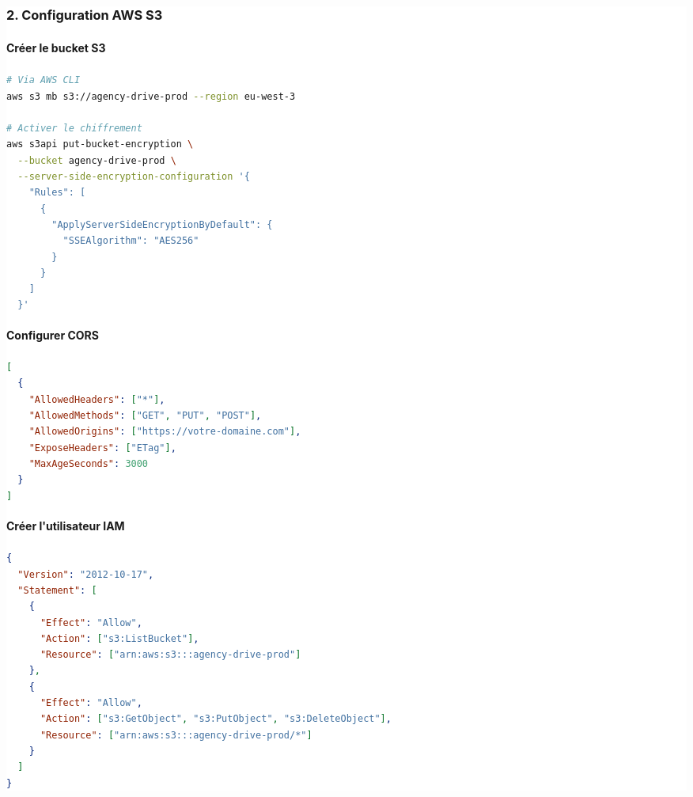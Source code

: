 ### 2. Configuration AWS S3

#### Créer le bucket S3

```bash
# Via AWS CLI
aws s3 mb s3://agency-drive-prod --region eu-west-3

# Activer le chiffrement
aws s3api put-bucket-encryption \
  --bucket agency-drive-prod \
  --server-side-encryption-configuration '{
    "Rules": [
      {
        "ApplyServerSideEncryptionByDefault": {
          "SSEAlgorithm": "AES256"
        }
      }
    ]
  }'
```

#### Configurer CORS

```json
[
  {
    "AllowedHeaders": ["*"],
    "AllowedMethods": ["GET", "PUT", "POST"],
    "AllowedOrigins": ["https://votre-domaine.com"],
    "ExposeHeaders": ["ETag"],
    "MaxAgeSeconds": 3000
  }
]
```

#### Créer l'utilisateur IAM

```json
{
  "Version": "2012-10-17",
  "Statement": [
    {
      "Effect": "Allow",
      "Action": ["s3:ListBucket"],
      "Resource": ["arn:aws:s3:::agency-drive-prod"]
    },
    {
      "Effect": "Allow",
      "Action": ["s3:GetObject", "s3:PutObject", "s3:DeleteObject"],
      "Resource": ["arn:aws:s3:::agency-drive-prod/*"]
    }
  ]
}
```
